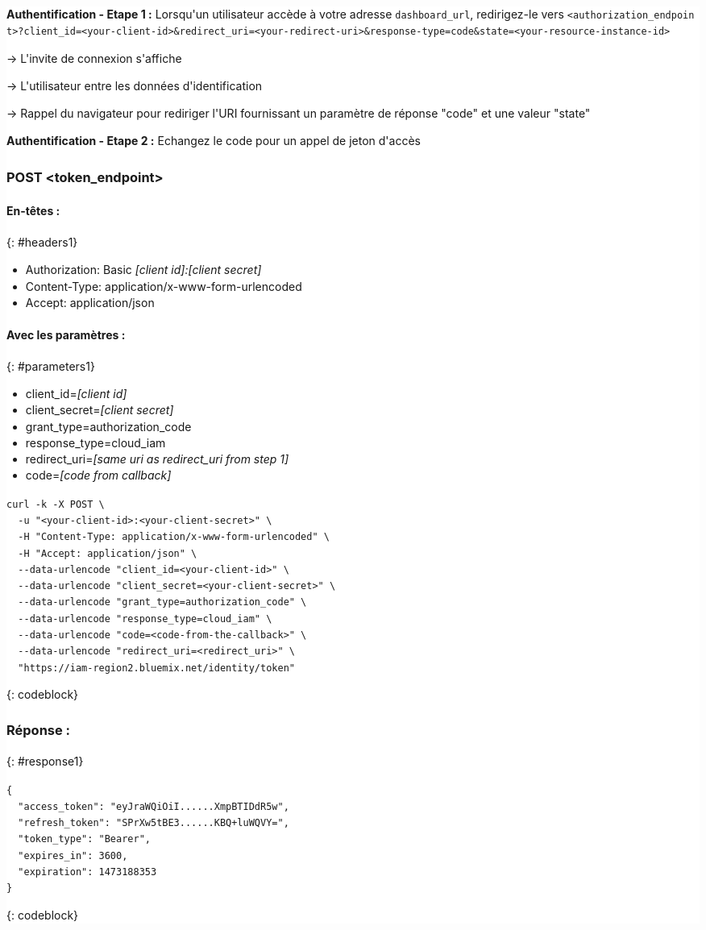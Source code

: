 
**Authentification - Etape 1 :** Lorsqu'un utilisateur accède à votre adresse `dashboard_url`, redirigez-le vers `<authorization_endpoint>?client_id=<your-client-id>&redirect_uri=<your-redirect-uri>&response-type=code&state=<your-resource-instance-id>`


-> L'invite de connexion s'affiche

-> L'utilisateur entre les données d'identification

-> Rappel du navigateur pour rediriger l'URI fournissant un paramètre de réponse "code" et une valeur "state"


**Authentification - Etape 2 :** Echangez le code pour un appel de jeton d'accès

### POST <token_endpoint>

#### En-têtes :
{: #headers1}

  - Authorization: Basic *[client id]:[client secret]*
  - Content-Type: application/x-www-form-urlencoded
  - Accept: application/json

#### Avec les paramètres :
{: #parameters1}

  - client_id=*[client id]*
  - client_secret=*[client secret]*
  - grant_type=authorization_code
  - response_type=cloud_iam
  - redirect_uri=*[same uri as redirect_uri from step 1]*
  - code=*[code from callback]*

```
curl -k -X POST \
  -u "<your-client-id>:<your-client-secret>" \
  -H "Content-Type: application/x-www-form-urlencoded" \
  -H "Accept: application/json" \
  --data-urlencode "client_id=<your-client-id>" \
  --data-urlencode "client_secret=<your-client-secret>" \
  --data-urlencode "grant_type=authorization_code" \
  --data-urlencode "response_type=cloud_iam" \
  --data-urlencode "code=<code-from-the-callback>" \
  --data-urlencode "redirect_uri=<redirect_uri>" \
  "https://iam-region2.bluemix.net/identity/token"
```
{: codeblock}

### Réponse :
{: #response1}

```
{
  "access_token": "eyJraWQiOiI......XmpBTIDdR5w",
  "refresh_token": "SPrXw5tBE3......KBQ+luWQVY=",
  "token_type": "Bearer",
  "expires_in": 3600,
  "expiration": 1473188353
}
```
{: codeblock}
